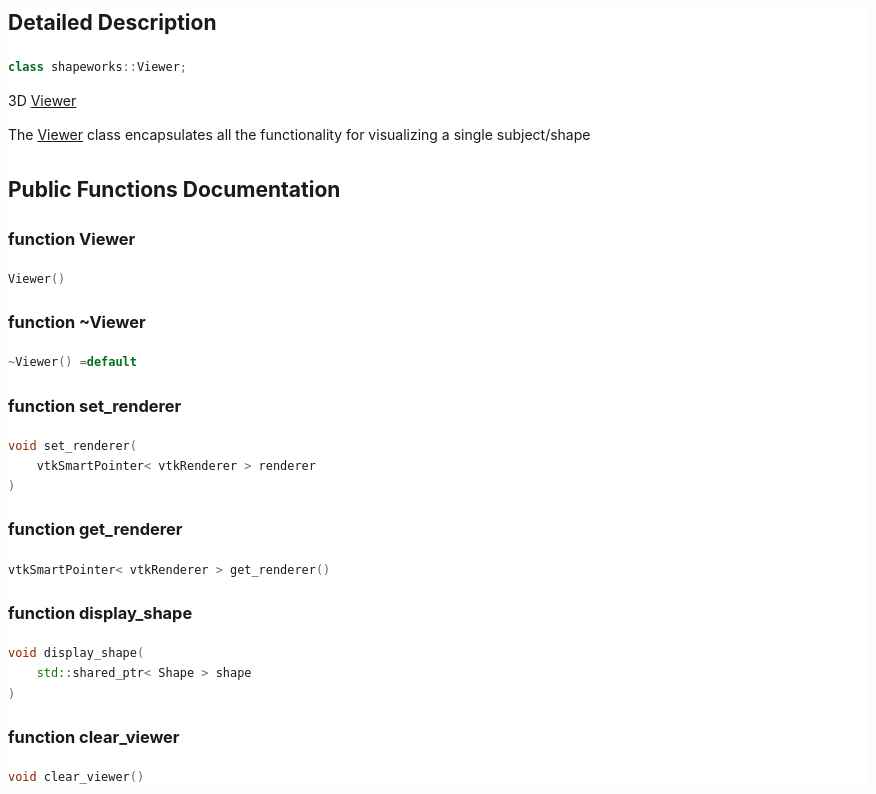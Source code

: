 ## Detailed Description

```cpp
class shapeworks::Viewer;
```

3D [Viewer]()

The [Viewer](../Classes/classshapeworks_1_1Viewer.md) class encapsulates all the functionality for visualizing a single subject/shape 

## Public Functions Documentation

### function Viewer

```cpp
Viewer()
```


### function ~Viewer

```cpp
~Viewer() =default
```


### function set_renderer

```cpp
void set_renderer(
    vtkSmartPointer< vtkRenderer > renderer
)
```


### function get_renderer

```cpp
vtkSmartPointer< vtkRenderer > get_renderer()
```


### function display_shape

```cpp
void display_shape(
    std::shared_ptr< Shape > shape
)
```


### function clear_viewer

```cpp
void clear_viewer()
```
